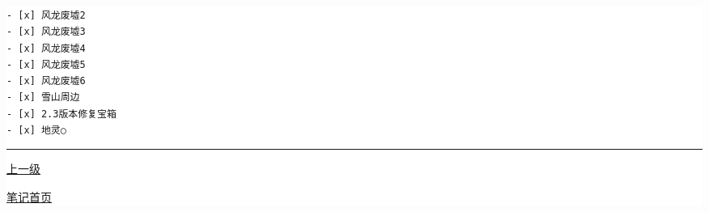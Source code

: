     - [x] 风龙废墟2
    - [x] 风龙废墟3
    - [x] 风龙废墟4
    - [x] 风龙废墟5
    - [x] 风龙废墟6
    - [x] 雪山周边
    - [x] 2.3版本修复宝箱
    - [x] 地灵○

---

[上一级](../README.md)

[笔记首页](../../README.md)
